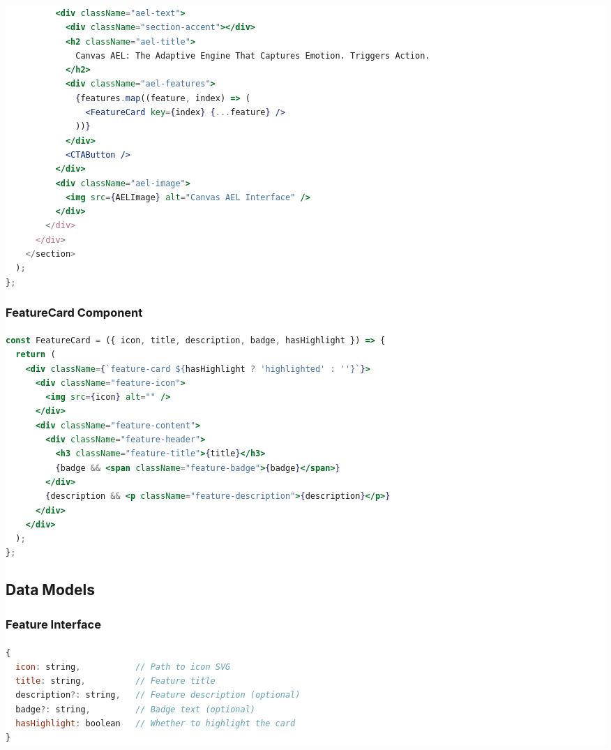 ```jsx
          <div className="ael-text">
            <div className="section-accent"></div>
            <h2 className="ael-title">
              Canvas AEL: The Adaptive Engine That Captures Emotion. Triggers Action.
            </h2>
            <div className="ael-features">
              {features.map((feature, index) => (
                <FeatureCard key={index} {...feature} />
              ))}
            </div>
            <CTAButton />
          </div>
          <div className="ael-image">
            <img src={AELImage} alt="Canvas AEL Interface" />
          </div>
        </div>
      </div>
    </section>
  );
};
```

### FeatureCard Component
```jsx
const FeatureCard = ({ icon, title, description, badge, hasHighlight }) => {
  return (
    <div className={`feature-card ${hasHighlight ? 'highlighted' : ''}`}>
      <div className="feature-icon">
        <img src={icon} alt="" />
      </div>
      <div className="feature-content">
        <div className="feature-header">
          <h3 className="feature-title">{title}</h3>
          {badge && <span className="feature-badge">{badge}</span>}
        </div>
        {description && <p className="feature-description">{description}</p>}
      </div>
    </div>
  );
};
```

## Data Models

### Feature Interface
```javascript
{
  icon: string,           // Path to icon SVG
  title: string,          // Feature title
  description?: string,   // Feature description (optional)
  badge?: string,         // Badge text (optional)
  hasHighlight: boolean   // Whether to highlight the card
}
```

